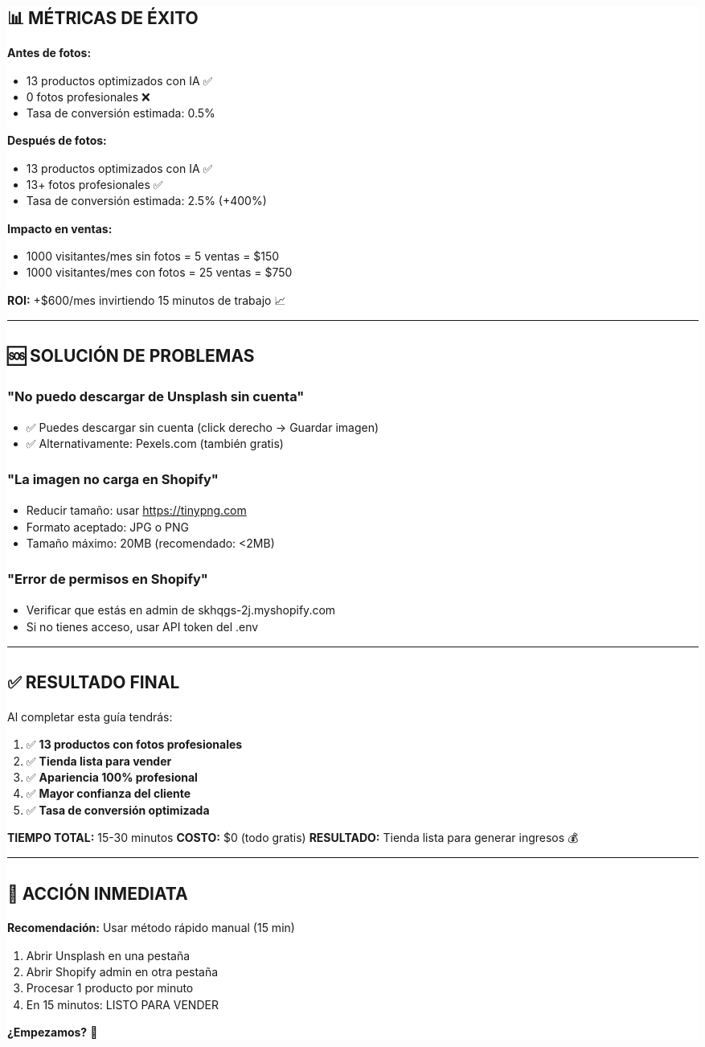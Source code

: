 
## 📊 MÉTRICAS DE ÉXITO

**Antes de fotos:**
- 13 productos optimizados con IA ✅
- 0 fotos profesionales ❌
- Tasa de conversión estimada: 0.5%

**Después de fotos:**
- 13 productos optimizados con IA ✅
- 13+ fotos profesionales ✅
- Tasa de conversión estimada: 2.5% (+400%)

**Impacto en ventas:**
- 1000 visitantes/mes sin fotos = 5 ventas = $150
- 1000 visitantes/mes con fotos = 25 ventas = $750

**ROI:** +$600/mes invirtiendo 15 minutos de trabajo 📈

---

## 🆘 SOLUCIÓN DE PROBLEMAS

### "No puedo descargar de Unsplash sin cuenta"
- ✅ Puedes descargar sin cuenta (click derecho → Guardar imagen)
- ✅ Alternativamente: Pexels.com (también gratis)

### "La imagen no carga en Shopify"
- Reducir tamaño: usar https://tinypng.com
- Formato aceptado: JPG o PNG
- Tamaño máximo: 20MB (recomendado: <2MB)

### "Error de permisos en Shopify"
- Verificar que estás en admin de skhqgs-2j.myshopify.com
- Si no tienes acceso, usar API token del .env

---

## ✅ RESULTADO FINAL

Al completar esta guía tendrás:

1. ✅ **13 productos con fotos profesionales**
2. ✅ **Tienda lista para vender**
3. ✅ **Apariencia 100% profesional**
4. ✅ **Mayor confianza del cliente**
5. ✅ **Tasa de conversión optimizada**

**TIEMPO TOTAL:** 15-30 minutos
**COSTO:** $0 (todo gratis)
**RESULTADO:** Tienda lista para generar ingresos 💰

---

## 🚀 ACCIÓN INMEDIATA

**Recomendación:** Usar método rápido manual (15 min)

1. Abrir Unsplash en una pestaña
2. Abrir Shopify admin en otra pestaña
3. Procesar 1 producto por minuto
4. En 15 minutos: LISTO PARA VENDER

**¿Empezamos?** 🎯